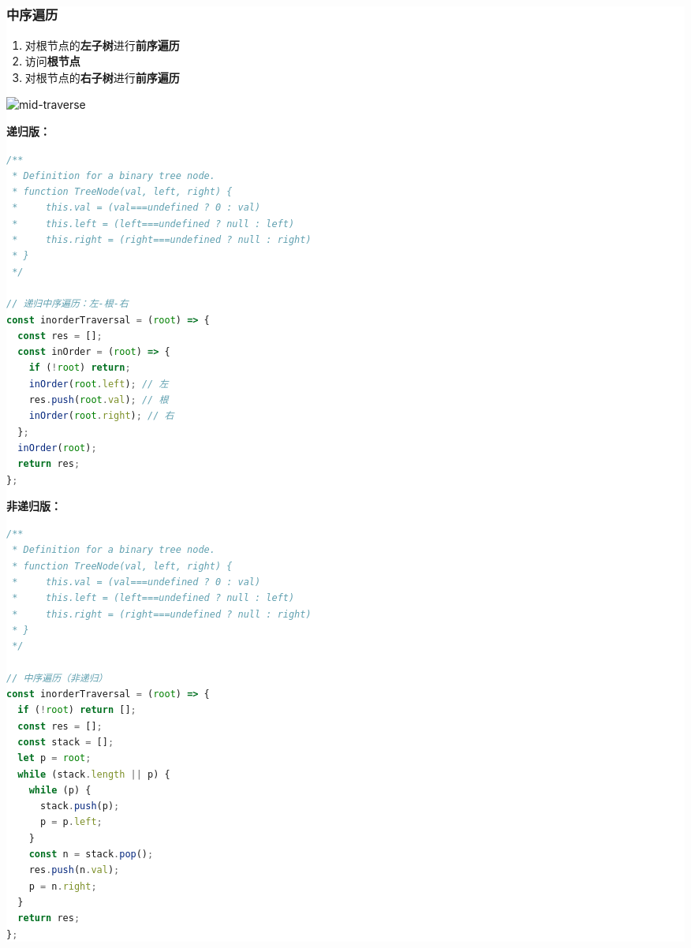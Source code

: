 ### 中序遍历

1. 对根节点的**左子树**进行**前序遍历**
2. 访问**根节点**
3. 对根节点的**右子树**进行**前序遍历**

![mid-traverse](https://cdn.jsdelivr.net/gh/ringozzt/myPics@main/Blog/mid-traverse.gif)

**递归版：**

```javascript
/**
 * Definition for a binary tree node.
 * function TreeNode(val, left, right) {
 *     this.val = (val===undefined ? 0 : val)
 *     this.left = (left===undefined ? null : left)
 *     this.right = (right===undefined ? null : right)
 * }
 */

// 递归中序遍历：左-根-右
const inorderTraversal = (root) => {
  const res = [];
  const inOrder = (root) => {
    if (!root) return;
    inOrder(root.left); // 左
    res.push(root.val); // 根
    inOrder(root.right); // 右
  };
  inOrder(root);
  return res;
};
```

**非递归版：**

```javascript
/**
 * Definition for a binary tree node.
 * function TreeNode(val, left, right) {
 *     this.val = (val===undefined ? 0 : val)
 *     this.left = (left===undefined ? null : left)
 *     this.right = (right===undefined ? null : right)
 * }
 */

// 中序遍历（非递归）
const inorderTraversal = (root) => {
  if (!root) return [];
  const res = [];
  const stack = [];
  let p = root;
  while (stack.length || p) {
    while (p) {
      stack.push(p);
      p = p.left;
    }
    const n = stack.pop();
    res.push(n.val);
    p = n.right;
  }
  return res;
};
```
